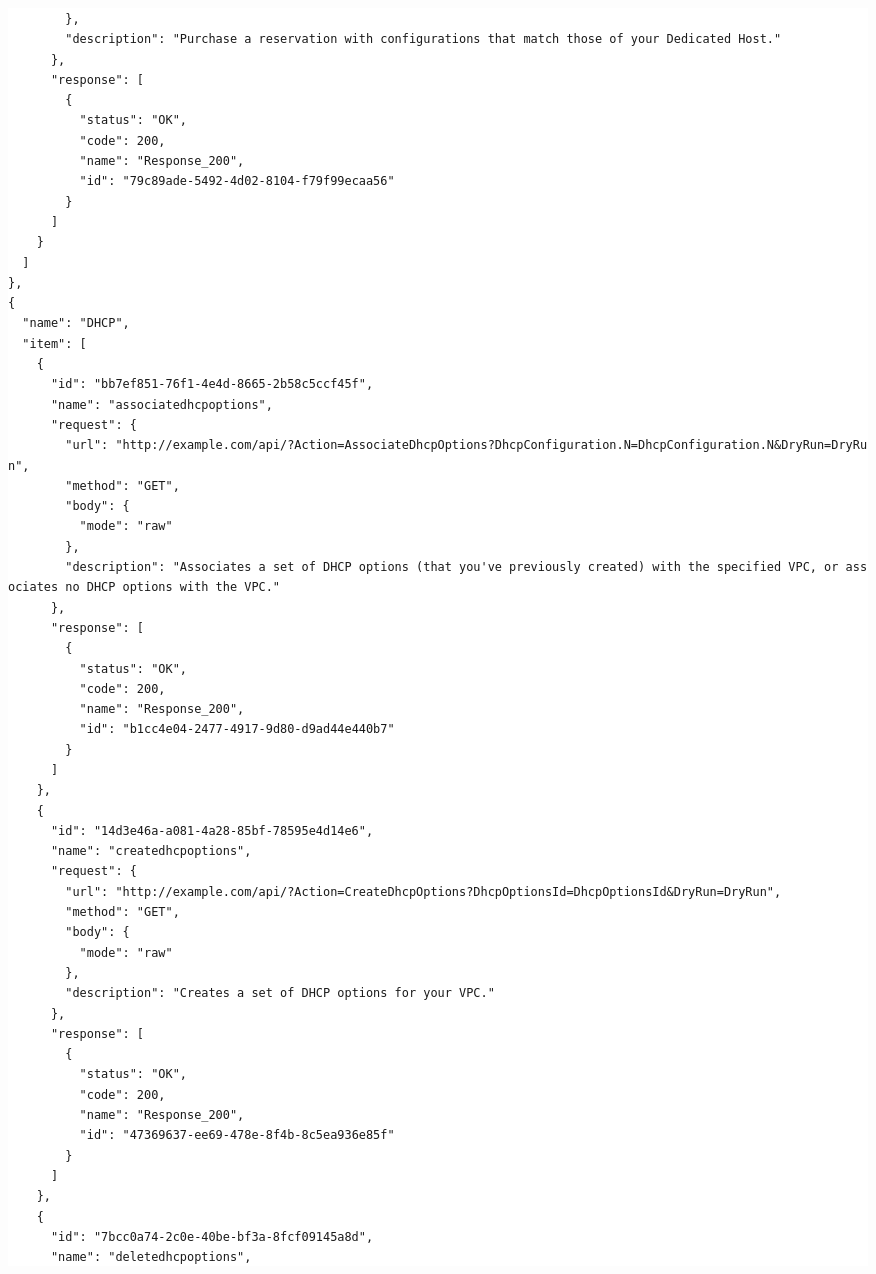             },
            "description": "Purchase a reservation with configurations that match those of your Dedicated Host."
          },
          "response": [
            {
              "status": "OK",
              "code": 200,
              "name": "Response_200",
              "id": "79c89ade-5492-4d02-8104-f79f99ecaa56"
            }
          ]
        }
      ]
    },
    {
      "name": "DHCP",
      "item": [
        {
          "id": "bb7ef851-76f1-4e4d-8665-2b58c5ccf45f",
          "name": "associatedhcpoptions",
          "request": {
            "url": "http://example.com/api/?Action=AssociateDhcpOptions?DhcpConfiguration.N=DhcpConfiguration.N&DryRun=DryRun",
            "method": "GET",
            "body": {
              "mode": "raw"
            },
            "description": "Associates a set of DHCP options (that you've previously created) with the specified VPC, or associates no DHCP options with the VPC."
          },
          "response": [
            {
              "status": "OK",
              "code": 200,
              "name": "Response_200",
              "id": "b1cc4e04-2477-4917-9d80-d9ad44e440b7"
            }
          ]
        },
        {
          "id": "14d3e46a-a081-4a28-85bf-78595e4d14e6",
          "name": "createdhcpoptions",
          "request": {
            "url": "http://example.com/api/?Action=CreateDhcpOptions?DhcpOptionsId=DhcpOptionsId&DryRun=DryRun",
            "method": "GET",
            "body": {
              "mode": "raw"
            },
            "description": "Creates a set of DHCP options for your VPC."
          },
          "response": [
            {
              "status": "OK",
              "code": 200,
              "name": "Response_200",
              "id": "47369637-ee69-478e-8f4b-8c5ea936e85f"
            }
          ]
        },
        {
          "id": "7bcc0a74-2c0e-40be-bf3a-8fcf09145a8d",
          "name": "deletedhcpoptions",